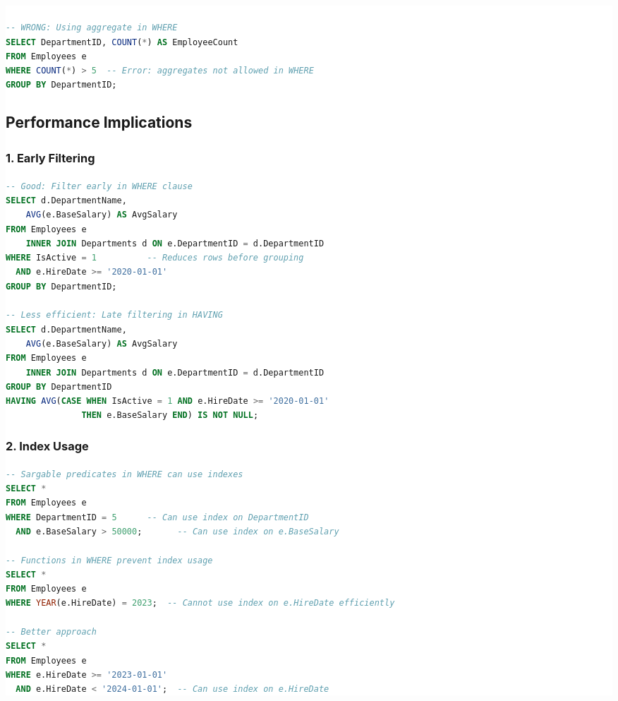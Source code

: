 ```sql

-- WRONG: Using aggregate in WHERE
SELECT DepartmentID, COUNT(*) AS EmployeeCount
FROM Employees e
WHERE COUNT(*) > 5  -- Error: aggregates not allowed in WHERE
GROUP BY DepartmentID;
```

## Performance Implications

### 1. Early Filtering
```sql
-- Good: Filter early in WHERE clause
SELECT d.DepartmentName,
    AVG(e.BaseSalary) AS AvgSalary
FROM Employees e
    INNER JOIN Departments d ON e.DepartmentID = d.DepartmentID
WHERE IsActive = 1          -- Reduces rows before grouping
  AND e.HireDate >= '2020-01-01'
GROUP BY DepartmentID;

-- Less efficient: Late filtering in HAVING
SELECT d.DepartmentName,
    AVG(e.BaseSalary) AS AvgSalary
FROM Employees e
    INNER JOIN Departments d ON e.DepartmentID = d.DepartmentID
GROUP BY DepartmentID
HAVING AVG(CASE WHEN IsActive = 1 AND e.HireDate >= '2020-01-01' 
               THEN e.BaseSalary END) IS NOT NULL;
```

### 2. Index Usage
```sql
-- Sargable predicates in WHERE can use indexes
SELECT *
FROM Employees e
WHERE DepartmentID = 5      -- Can use index on DepartmentID
  AND e.BaseSalary > 50000;       -- Can use index on e.BaseSalary

-- Functions in WHERE prevent index usage
SELECT *
FROM Employees e
WHERE YEAR(e.HireDate) = 2023;  -- Cannot use index on e.HireDate efficiently

-- Better approach
SELECT *
FROM Employees e
WHERE e.HireDate >= '2023-01-01' 
  AND e.HireDate < '2024-01-01';  -- Can use index on e.HireDate
```
